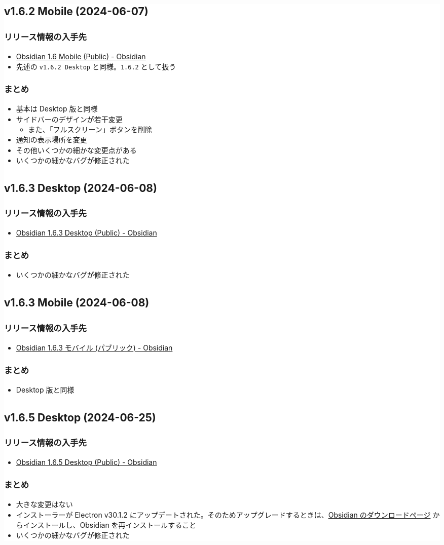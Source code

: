 ## v1.6.2 Mobile (2024-06-07)

### リリース情報の入手先

- [Obsidian 1.6 Mobile (Public) - Obsidian](https://obsidian.md/changelog/2024-06-07-mobile-v1.6.2/)
- 先述の `v1.6.2 Desktop` と同様。`1.6.2` として扱う

### まとめ

- 基本は Desktop 版と同様
- サイドバーのデザインが若干変更
    - また、「フルスクリーン」ボタンを削除
- 通知の表示場所を変更
- その他いくつかの細かな変更点がある
- いくつかの細かなバグが修正された

## v1.6.3 Desktop (2024-06-08)

### リリース情報の入手先

- [Obsidian 1.6.3 Desktop (Public) - Obsidian](https://obsidian.md/changelog/2024-06-08-desktop-v1.6.3/)

### まとめ

- いくつかの細かなバグが修正された

## v1.6.3 Mobile (2024-06-08)

### リリース情報の入手先

- [Obsidian 1.6.3 モバイル (パブリック) - Obsidian](https://obsidian.md/changelog/2024-06-08-mobile-v1.6.3/)

### まとめ

- Desktop 版と同様

## v1.6.5 Desktop (2024-06-25)

### リリース情報の入手先

- [Obsidian 1.6.5 Desktop (Public) - Obsidian](https://obsidian.md/changelog/2024-06-25-desktop-v1.6.5/)

### まとめ

- 大きな変更はない
- インストーラーが Electron v30.1.2 にアップデートされた。そのためアップグレードするときは、[Obsidian のダウンロードページ](https://obsidian.md/download) からインストールし、Obsidian を再インストールすること
- いくつかの細かなバグが修正された
